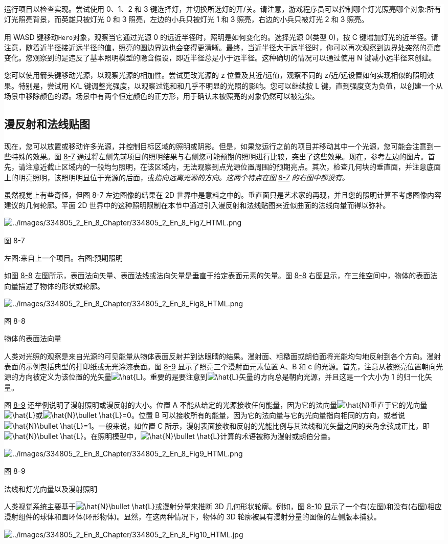 运行项目以检查实现。尝试使用 0、1、2 和 3 键选择灯，并切换所选灯的开/关。请注意，游戏程序员可以控制哪个灯光照亮哪个对象:所有灯光照亮背景，而英雄只被灯光 0 和 3 照亮，左边的小兵只被灯光 1 和 3 照亮，右边的小兵只被灯光 2 和 3 照亮。

用 WASD 键移动`Hero`对象，观察当它通过光源 0 的远近半径时，照明是如何变化的。选择光源 0(类型 0)，按 C 键增加灯光的近半径。请注意，随着近半径接近远半径的值，照亮的圆边界边也会变得更清晰。最终，当近半径大于远半径时，你可以再次观察到边界处突然的亮度变化。您观察到的是违反了基本照明模型的隐含假设，即近半径总是小于远半径。这种确切的情况可以通过使用 N 键减小远半径来创建。

您可以使用箭头键移动光源，以观察光源的相加性。尝试更改光源的 z 位置及其近/远值，观察不同的 z/近/远设置如何实现相似的照明效果。特别是，尝试用 K/L 键调整光强度，以观察过饱和和几乎不明显的光照的影响。您可以继续按 L 键，直到强度变为负值，以创建一个从场景中移除颜色的源。场景中有两个恒定颜色的正方形，用于确认未被照亮的对象仍然可以被渲染。

## 漫反射和法线贴图

现在，您可以放置或移动许多光源，并控制目标区域的照明或阴影。但是，如果您运行之前的项目并移动其中一个光源，您可能会注意到一些特殊的效果。图 [8-7](#Fig7) 通过将左侧先前项目的照明结果与右侧您可能预期的照明进行比较，突出了这些效果。现在，参考左边的图片。首先，请注意近截止区域内的一般均匀照明，在该区域内，无法观察到点光源位置周围的预期亮点。其次，检查几何块的垂直面，并注意底面上的明亮照明，该照明明显位于光源的后面，或*指向远离光源的方向。这两个特点在图 [8-7](#Fig7) 的右图中都没有。*

虽然视觉上有些奇怪，但图 8-7 左边图像的结果在 2D 世界中是意料之中的。垂直面只是艺术家的再现，并且您的照明计算不考虑图像内容建议的几何轮廓。平面 2D 世界中的这种照明限制在本节中通过引入漫反射和法线贴图来近似曲面的法线向量而得以弥补。

![../images/334805_2_En_8_Chapter/334805_2_En_8_Fig7_HTML.png](../images/334805_2_En_8_Chapter/334805_2_En_8_Fig7_HTML.png)

图 8-7

左图:来自上一个项目。右图:预期照明

如图 [8-8](#Fig8) 左图所示，表面法向矢量、表面法线或法向矢量是垂直于给定表面元素的矢量。图 [8-8](#Fig8) 右图显示，在三维空间中，物体的表面法向量描述了物体的形状或轮廓。

![../images/334805_2_En_8_Chapter/334805_2_En_8_Fig8_HTML.png](../images/334805_2_En_8_Chapter/334805_2_En_8_Fig8_HTML.png)

图 8-8

物体的表面法向量

人类对光照的观察是来自光源的可见能量从物体表面反射并到达眼睛的结果。漫射面、粗糙面或朗伯面将光能均匀地反射到各个方向。漫射表面的示例包括典型的打印纸或无光涂漆表面。图 [8-9](#Fig9) 显示了照亮三个漫射面元素位置 A、B 和 c 的光源。首先，注意从被照亮位置朝向光源的方向被定义为该位置的光矢量![$$ \hat{L} $$](../images/334805_2_En_8_Chapter/334805_2_En_8_Chapter_TeX_IEq1.png)。重要的是要注意到![$$ \hat{L} $$](../images/334805_2_En_8_Chapter/334805_2_En_8_Chapter_TeX_IEq2.png)矢量的方向总是朝向光源，并且这是一个大小为 1 的归一化矢量。

图 [8-9](#Fig9) 还举例说明了漫射照明或漫反射的大小。位置 A 不能从给定的光源接收任何能量，因为它的法向量![$$ \hat{N} $$](../images/334805_2_En_8_Chapter/334805_2_En_8_Chapter_TeX_IEq3.png)垂直于它的光向量![$$ \hat{L} $$](../images/334805_2_En_8_Chapter/334805_2_En_8_Chapter_TeX_IEq4.png)或![$$ \hat{N}\bullet \hat{L}=0 $$](../images/334805_2_En_8_Chapter/334805_2_En_8_Chapter_TeX_IEq5.png)。位置 B 可以接收所有的能量，因为它的法向量与它的光向量指向相同的方向，或者说![$$ \hat{N}\bullet \hat{L}=1 $$](../images/334805_2_En_8_Chapter/334805_2_En_8_Chapter_TeX_IEq6.png)。一般来说，如位置 C 所示，漫射表面接收和反射的光能比例与其法线和光矢量之间的夹角余弦成正比，即![$$ \hat{N}\bullet \hat{L} $$](../images/334805_2_En_8_Chapter/334805_2_En_8_Chapter_TeX_IEq7.png)。在照明模型中，![$$ \hat{N}\bullet \hat{L} $$](../images/334805_2_En_8_Chapter/334805_2_En_8_Chapter_TeX_IEq8.png)计算的术语被称为漫射或朗伯分量。

![../images/334805_2_En_8_Chapter/334805_2_En_8_Fig9_HTML.png](../images/334805_2_En_8_Chapter/334805_2_En_8_Fig9_HTML.png)

图 8-9

法线和灯光向量以及漫射照明

人类视觉系统主要基于![$$ \hat{N}\bullet \hat{L} $$](../images/334805_2_En_8_Chapter/334805_2_En_8_Chapter_TeX_IEq9.png)或漫射分量来推断 3D 几何形状轮廓。例如，图 [8-10](#Fig10) 显示了一个有(左图)和没有(右图)相应漫射组件的球体和圆环体(环形物体)。显然，在这两种情况下，物体的 3D 轮廓被具有漫射分量的图像的左侧版本捕获。

![../images/334805_2_En_8_Chapter/334805_2_En_8_Fig10_HTML.jpg](../images/334805_2_En_8_Chapter/334805_2_En_8_Fig10_HTML.jpg)
